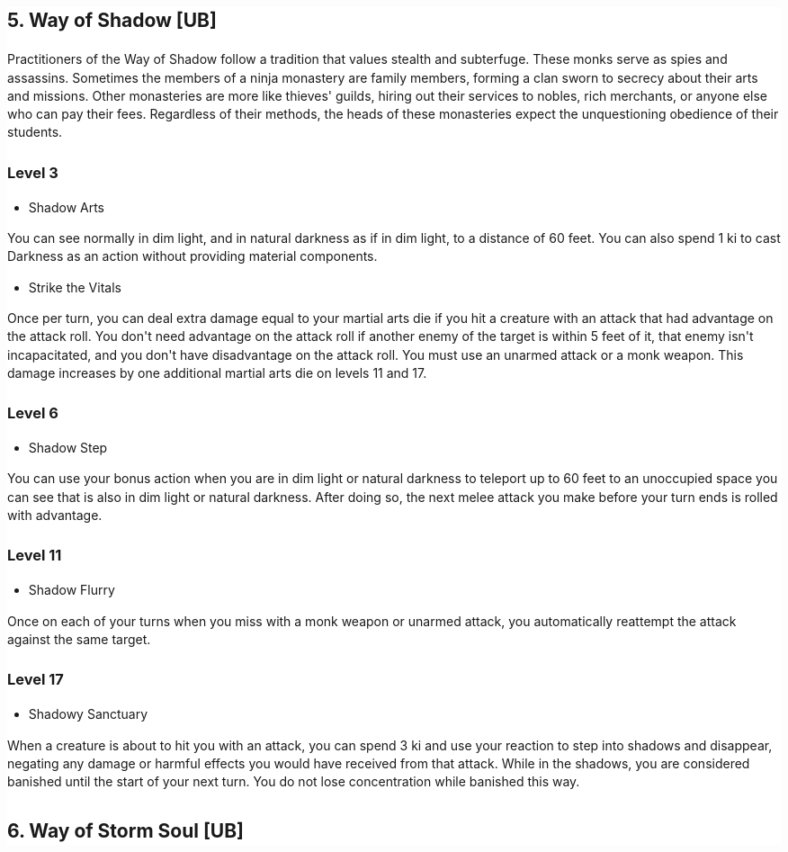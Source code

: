 

## 5. Way of Shadow [UB]

Practitioners of the Way of Shadow follow a tradition that values stealth and subterfuge. These monks serve as spies and assassins. Sometimes the members of a ninja monastery are family members, forming a clan sworn to secrecy about their arts and missions. Other monasteries are more like thieves' guilds, hiring out their services to nobles, rich merchants, or anyone else who can pay their fees. Regardless of their methods, the heads of these monasteries expect the unquestioning obedience of their students.


### Level 3

* Shadow Arts

You can see normally in dim light, and in natural darkness as if in dim light, to a distance of 60 feet. You can also spend 1 ki to cast Darkness as an action without providing material components.

* Strike the Vitals

Once per turn, you can deal extra damage equal to your martial arts die if you hit a creature with an attack that had advantage on the attack roll. You don't need advantage on the attack roll if another enemy of the target is within 5 feet of it, that enemy isn't incapacitated, and you don't have disadvantage on the attack roll. You must use an unarmed attack or a monk weapon. This damage increases by one additional martial arts die on levels 11 and 17.


### Level 6

* Shadow Step

You can use your bonus action when you are in dim light or natural darkness to teleport up to 60 feet to an unoccupied space you can see that is also in dim light or natural darkness. After doing so, the next melee attack you make before your turn ends is rolled with advantage.


### Level 11

* Shadow Flurry

Once on each of your turns when you miss with a monk weapon or unarmed attack, you automatically reattempt the attack against the same target.


### Level 17

* Shadowy Sanctuary

When a creature is about to hit you with an attack, you can spend 3 ki and use your reaction to step into shadows and disappear, negating any damage or harmful effects you would have received from that attack. While in the shadows, you are considered banished until the start of your next turn. You do not lose concentration while banished this way.



## 6. Way of Storm Soul [UB]
